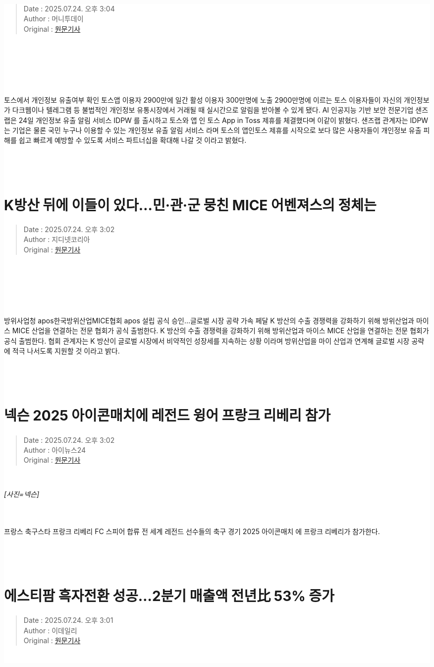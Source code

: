 > Date : 2025.07.24. 오후 3:04  
> Author : 머니투데이  
> Original : [원문기사](https://n.news.naver.com/mnews/article/008/0005226445?sid=105)  
<br/>  
  
<img alt="" class="_LAZY_LOADING _LAZY_LOADING_INIT_HIDE" src="https://imgnews.pstatic.net/image/008/2025/07/24/0005226445_001_20250724150412523.jpg?type=w860" id="img1" style="display: none;"></img>  
<br/><br/>  
  
토스에서 개인정보 유출여부 확인 토스앱 이용자 2900만에 일간 활성 이용자 300만명에 노출 2900만명에 이르는 토스 이용자들이 자신의 개인정보가 다크웹이나 텔레그램 등 불법적인 개인정보 유통시장에서 거래될 때 실시간으로 알림을 받아볼 수 있게 됐다.
AI 인공지능 기반 보안 전문기업 샌즈랩은 24일 개인정보 유출 알림 서비스 IDPW 를 출시하고 토스와 앱 인 토스 App in Toss 제휴를 체결했다며 이같이 밝혔다.
샌즈랩 관계자는 IDPW는 기업은 물론 국민 누구나 이용할 수 있는 개인정보 유출 알림 서비스 라며 토스의 앱인토스 제휴를 시작으로 보다 많은 사용자들이 개인정보 유출 피해를 쉽고 빠르게 예방할 수 있도록 서비스 파트너십을 확대해 나갈 것 이라고 밝혔다.  
<br/><br/><br/>  

  
# K방산 뒤에 이들이 있다…민·관·군 뭉친 MICE 어벤져스의 정체는  
  
> Date : 2025.07.24. 오후 3:02  
> Author : 지디넷코리아  
> Original : [원문기사](https://n.news.naver.com/mnews/article/092/0002383388?sid=105)  
<br/>  
  
<img alt="" class="_LAZY_LOADING _LAZY_LOADING_INIT_HIDE" src="https://imgnews.pstatic.net/image/092/2025/07/24/0002383388_001_20250724150211321.png?type=w860" id="img1" style="display: none;"></img>  
<br/><br/>  
  
방위사업청 apos한국방위산업MICE협회 apos 설립 공식 승인…글로벌 시장 공략 가속 페달 K 방산의 수출 경쟁력을 강화하기 위해 방위산업과 마이스 MICE 산업을 연결하는 전문 협회가 공식 출범한다.
K 방산의 수출 경쟁력을 강화하기 위해 방위산업과 마이스 MICE 산업을 연결하는 전문 협회가 공식 출범한다.
협회 관계자는 K 방산이 글로벌 시장에서 비약적인 성장세를 지속하는 상황 이라며 방위산업을 마이 산업과 연계해 글로벌 시장 공략에 적극 나서도록 지원할 것 이라고 밝다.  
<br/><br/><br/>  

  
# 넥슨 2025 아이콘매치에 레전드 윙어 프랑크 리베리 참가  
  
> Date : 2025.07.24. 오후 3:02  
> Author : 아이뉴스24  
> Original : [원문기사](https://n.news.naver.com/mnews/article/031/0000951513?sid=105)  
<br/>  
  
<img alt="[사진=넥슨]" class="_LAZY_LOADING _LAZY_LOADING_INIT_HIDE" src="https://imgnews.pstatic.net/image/031/2025/07/24/0000951513_001_20250724150209133.jpg?type=w860" id="img1" style="display: none;"></img><em class="img_desc">[사진=넥슨]</em>  
<br/><br/>  
  
프랑스 축구스타 프랑크 리베리 FC 스피어 합류 전 세계 레전드 선수들의 축구 경기 2025 아이콘매치 에 프랑크 리베리가 참가한다.  
<br/><br/><br/>  

  
# 에스티팜 흑자전환 성공…2분기 매출액 전년比 53% 증가  
  
> Date : 2025.07.24. 오후 3:01  
> Author : 이데일리  
> Original : [원문기사](https://n.news.naver.com/mnews/article/018/0006073311?sid=105)  
<br/>  
  